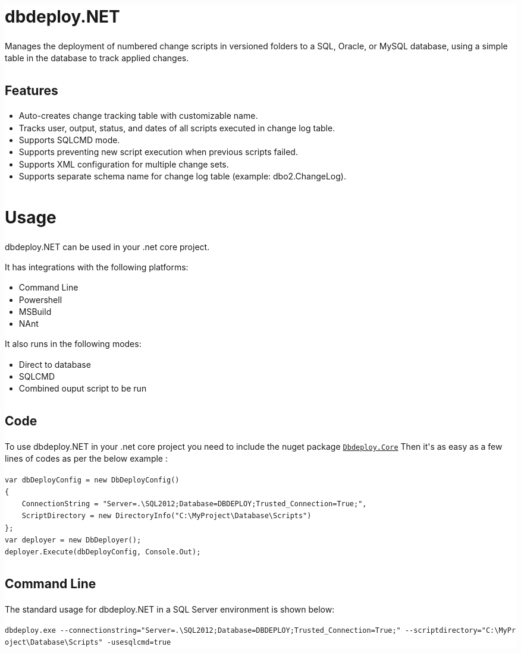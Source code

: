 # dbdeploy.NET

Manages the deployment of numbered change scripts in versioned folders to a SQL, Oracle, or MySQL database, using a simple table in the database to track applied changes.

## Features

* Auto-creates change tracking table with customizable name.
* Tracks user, output, status, and dates of all scripts executed in change log table.
* Supports SQLCMD mode.
* Supports preventing new script execution when previous scripts failed.
* Supports XML configuration for multiple change sets.
* Supports separate schema name for change log table (example: dbo2.ChangeLog).

# Usage

dbdeploy.NET can be used in your .net core project.

It has integrations with the following platforms:

* Command Line
* Powershell
* MSBuild
* NAnt

It also runs in the following modes:

* Direct to database
* SQLCMD
* Combined ouput script to be run

## Code

To use dbdeploy.NET in your .net core project you need to include the nuget package [ `Dbdeploy.Core`](https://www.nuget.org/packages/Dbdeploy.Core)
Then it's as easy as a few lines of codes as per the below example :
```
var dbDeployConfig = new DbDeployConfig()
{
    ConnectionString = "Server=.\SQL2012;Database=DBDEPLOY;Trusted_Connection=True;",
    ScriptDirectory = new DirectoryInfo("C:\MyProject\Database\Scripts")
};
var deployer = new DbDeployer();
deployer.Execute(dbDeployConfig, Console.Out);
```

## Command Line

The standard usage for dbdeploy.NET in a SQL Server environment is shown below:

```
dbdeploy.exe --connectionstring="Server=.\SQL2012;Database=DBDEPLOY;Trusted_Connection=True;" --scriptdirectory="C:\MyProject\Database\Scripts" -usesqlcmd=true
```
